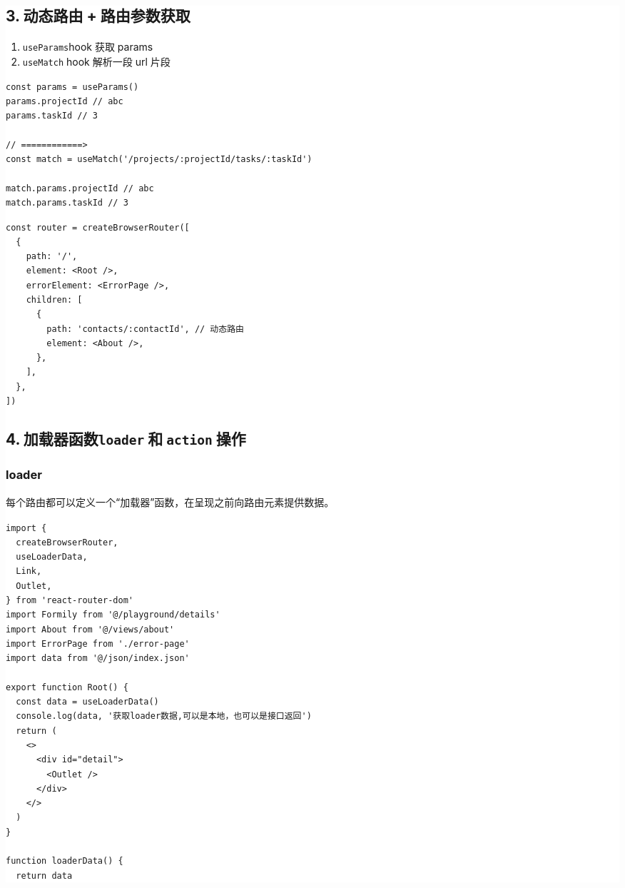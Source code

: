 ## 3. 动态路由 + 路由参数获取

1. `useParams`hook 获取 params
2. `useMatch` hook 解析一段 url 片段

```tsx
const params = useParams()
params.projectId // abc
params.taskId // 3

// ============>
const match = useMatch('/projects/:projectId/tasks/:taskId')

match.params.projectId // abc
match.params.taskId // 3
```

```tsx
const router = createBrowserRouter([
  {
    path: '/',
    element: <Root />,
    errorElement: <ErrorPage />,
    children: [
      {
        path: 'contacts/:contactId', // 动态路由
        element: <About />,
      },
    ],
  },
])
```

## 4. 加载器函数`loader` 和 `action` 操作

### loader

每个路由都可以定义一个“加载器”函数，在呈现之前向路由元素提供数据。

```tsx
import {
  createBrowserRouter,
  useLoaderData,
  Link,
  Outlet,
} from 'react-router-dom'
import Formily from '@/playground/details'
import About from '@/views/about'
import ErrorPage from './error-page'
import data from '@/json/index.json'

export function Root() {
  const data = useLoaderData()
  console.log(data, '获取loader数据,可以是本地，也可以是接口返回')
  return (
    <>
      <div id="detail">
        <Outlet />
      </div>
    </>
  )
}

function loaderData() {
  return data
```